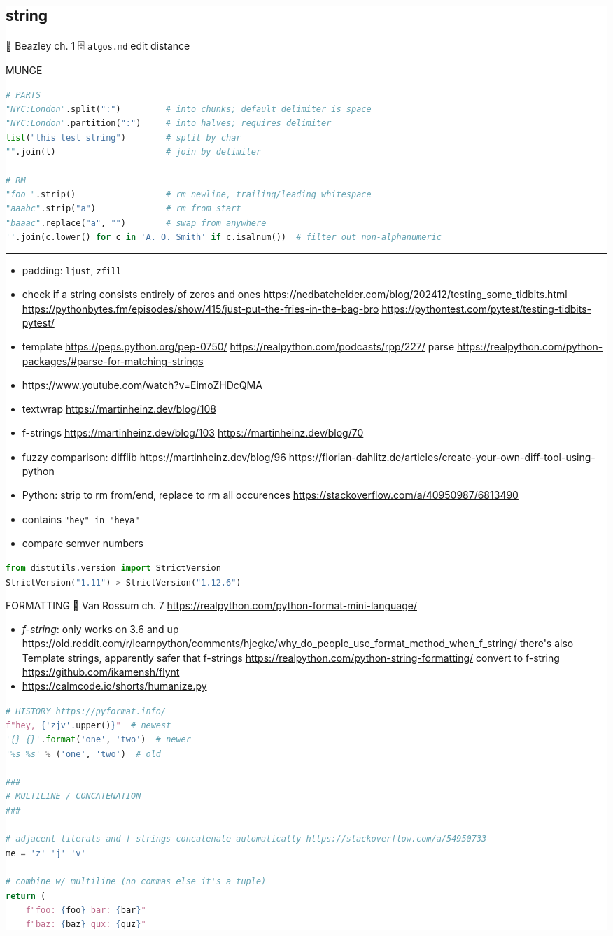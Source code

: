 ## string

📙 Beazley ch. 1
🗄️ `algos.md` edit distance

MUNGE
```python
# PARTS
"NYC:London".split(":")         # into chunks; default delimiter is space
"NYC:London".partition(":")     # into halves; requires delimiter
list("this test string")        # split by char
"".join(l)                      # join by delimiter

# RM
"foo ".strip()                  # rm newline, trailing/leading whitespace
"aaabc".strip("a")              # rm from start
"baaac".replace("a", "")        # swap from anywhere
''.join(c.lower() for c in 'A. O. Smith' if c.isalnum())  # filter out non-alphanumeric
```

---

* padding: `ljust`, `zfill`
* check if a string consists entirely of zeros and ones https://nedbatchelder.com/blog/202412/testing_some_tidbits.html https://pythonbytes.fm/episodes/show/415/just-put-the-fries-in-the-bag-bro https://pythontest.com/pytest/testing-tidbits-pytest/
* template https://peps.python.org/pep-0750/ https://realpython.com/podcasts/rpp/227/
parse https://realpython.com/python-packages/#parse-for-matching-strings
* https://www.youtube.com/watch?v=EimoZHDcQMA
* textwrap https://martinheinz.dev/blog/108
* f-strings https://martinheinz.dev/blog/103 https://martinheinz.dev/blog/70
* fuzzy comparison: difflib https://martinheinz.dev/blog/96 https://florian-dahlitz.de/articles/create-your-own-diff-tool-using-python

* Python: strip to rm from/end, replace to rm all occurences https://stackoverflow.com/a/40950987/6813490

* contains `"hey" in "heya"`
* compare semver numbers
```python
from distutils.version import StrictVersion
StrictVersion("1.11") > StrictVersion("1.12.6")
```
FORMATTING 📙 Van Rossum ch. 7 https://realpython.com/python-format-mini-language/
* _f-string_: only works on 3.6 and up https://old.reddit.com/r/learnpython/comments/hjegkc/why_do_people_use_format_method_when_f_string/ there's also Template strings, apparently safer that f-strings https://realpython.com/python-string-formatting/ convert to f-string https://github.com/ikamensh/flynt
* https://calmcode.io/shorts/humanize.py
```python
# HISTORY https://pyformat.info/
f"hey, {'zjv'.upper()}"  # newest
'{} {}'.format('one', 'two')  # newer
'%s %s' % ('one', 'two')  # old

###
# MULTILINE / CONCATENATION
###

# adjacent literals and f-strings concatenate automatically https://stackoverflow.com/a/54950733
me = 'z' 'j' 'v'

# combine w/ multiline (no commas else it's a tuple)
return (
    f"foo: {foo} bar: {bar}"
    f"baz: {baz} qux: {quz}"
```